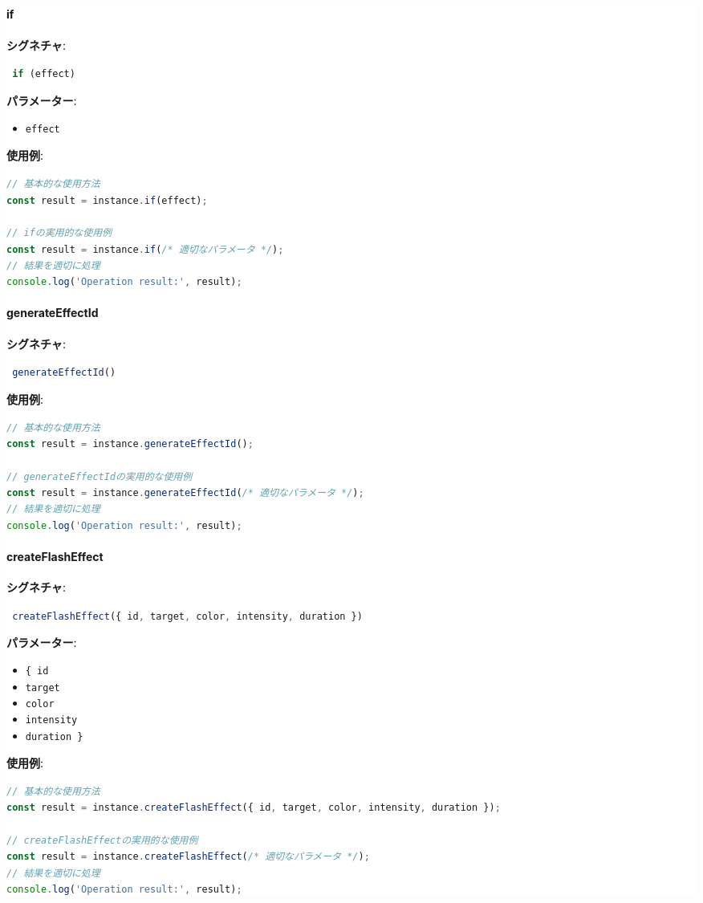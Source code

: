 #### if

**シグネチャ**:
```javascript
 if (effect)
```

**パラメーター**:
- `effect`

**使用例**:
```javascript
// 基本的な使用方法
const result = instance.if(effect);

// ifの実用的な使用例
const result = instance.if(/* 適切なパラメータ */);
// 結果を適切に処理
console.log('Operation result:', result);
```

#### generateEffectId

**シグネチャ**:
```javascript
 generateEffectId()
```

**使用例**:
```javascript
// 基本的な使用方法
const result = instance.generateEffectId();

// generateEffectIdの実用的な使用例
const result = instance.generateEffectId(/* 適切なパラメータ */);
// 結果を適切に処理
console.log('Operation result:', result);
```

#### createFlashEffect

**シグネチャ**:
```javascript
 createFlashEffect({ id, target, color, intensity, duration })
```

**パラメーター**:
- `{ id`
- `target`
- `color`
- `intensity`
- `duration }`

**使用例**:
```javascript
// 基本的な使用方法
const result = instance.createFlashEffect({ id, target, color, intensity, duration });

// createFlashEffectの実用的な使用例
const result = instance.createFlashEffect(/* 適切なパラメータ */);
// 結果を適切に処理
console.log('Operation result:', result);
```
